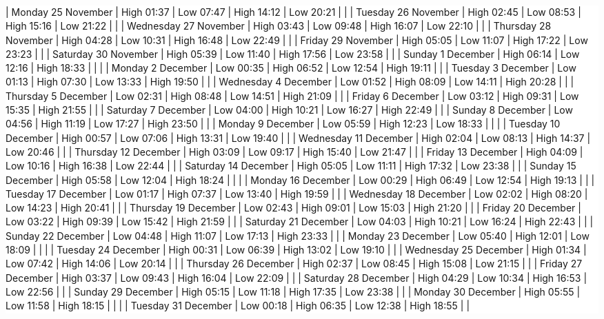 | Monday 25 November | High 01:37 | Low 07:47 | High 14:12 | Low 20:21 |  |
| Tuesday 26 November | High 02:45 | Low 08:53 | High 15:16 | Low 21:22 |  |
| Wednesday 27 November | High 03:43 | Low 09:48 | High 16:07 | Low 22:10 |  |
| Thursday 28 November | High 04:28 | Low 10:31 | High 16:48 | Low 22:49 |  |
| Friday 29 November | High 05:05 | Low 11:07 | High 17:22 | Low 23:23 |  |
| Saturday 30 November | High 05:39 | Low 11:40 | High 17:56 | Low 23:58 |  |
| Sunday 1 December | High 06:14 | Low 12:16 | High 18:33 |  |  |
| Monday 2 December | Low 00:35 | High 06:52 | Low 12:54 | High 19:11 |  |
| Tuesday 3 December | Low 01:13 | High 07:30 | Low 13:33 | High 19:50 |  |
| Wednesday 4 December | Low 01:52 | High 08:09 | Low 14:11 | High 20:28 |  |
| Thursday 5 December | Low 02:31 | High 08:48 | Low 14:51 | High 21:09 |  |
| Friday 6 December | Low 03:12 | High 09:31 | Low 15:35 | High 21:55 |  |
| Saturday 7 December | Low 04:00 | High 10:21 | Low 16:27 | High 22:49 |  |
| Sunday 8 December | Low 04:56 | High 11:19 | Low 17:27 | High 23:50 |  |
| Monday 9 December | Low 05:59 | High 12:23 | Low 18:33 |  |  |
| Tuesday 10 December | High 00:57 | Low 07:06 | High 13:31 | Low 19:40 |  |
| Wednesday 11 December | High 02:04 | Low 08:13 | High 14:37 | Low 20:46 |  |
| Thursday 12 December | High 03:09 | Low 09:17 | High 15:40 | Low 21:47 |  |
| Friday 13 December | High 04:09 | Low 10:16 | High 16:38 | Low 22:44 |  |
| Saturday 14 December | High 05:05 | Low 11:11 | High 17:32 | Low 23:38 |  |
| Sunday 15 December | High 05:58 | Low 12:04 | High 18:24 |  |  |
| Monday 16 December | Low 00:29 | High 06:49 | Low 12:54 | High 19:13 |  |
| Tuesday 17 December | Low 01:17 | High 07:37 | Low 13:40 | High 19:59 |  |
| Wednesday 18 December | Low 02:02 | High 08:20 | Low 14:23 | High 20:41 |  |
| Thursday 19 December | Low 02:43 | High 09:01 | Low 15:03 | High 21:20 |  |
| Friday 20 December | Low 03:22 | High 09:39 | Low 15:42 | High 21:59 |  |
| Saturday 21 December | Low 04:03 | High 10:21 | Low 16:24 | High 22:43 |  |
| Sunday 22 December | Low 04:48 | High 11:07 | Low 17:13 | High 23:33 |  |
| Monday 23 December | Low 05:40 | High 12:01 | Low 18:09 |  |  |
| Tuesday 24 December | High 00:31 | Low 06:39 | High 13:02 | Low 19:10 |  |
| Wednesday 25 December | High 01:34 | Low 07:42 | High 14:06 | Low 20:14 |  |
| Thursday 26 December | High 02:37 | Low 08:45 | High 15:08 | Low 21:15 |  |
| Friday 27 December | High 03:37 | Low 09:43 | High 16:04 | Low 22:09 |  |
| Saturday 28 December | High 04:29 | Low 10:34 | High 16:53 | Low 22:56 |  |
| Sunday 29 December | High 05:15 | Low 11:18 | High 17:35 | Low 23:38 |  |
| Monday 30 December | High 05:55 | Low 11:58 | High 18:15 |  |  |
| Tuesday 31 December | Low 00:18 | High 06:35 | Low 12:38 | High 18:55 |  |
